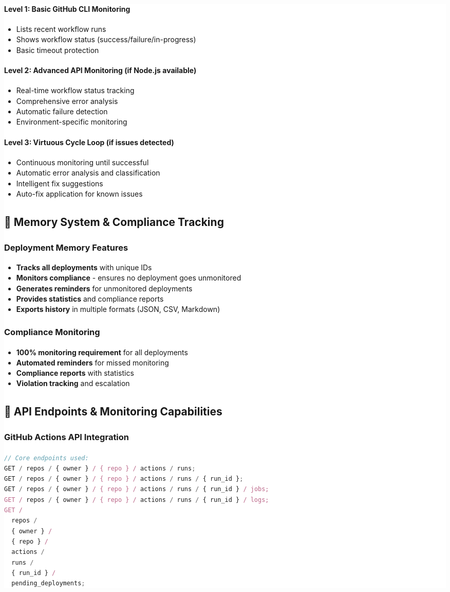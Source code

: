 #### Level 1: Basic GitHub CLI Monitoring

- Lists recent workflow runs
- Shows workflow status (success/failure/in-progress)
- Basic timeout protection

#### Level 2: Advanced API Monitoring (if Node.js available)

- Real-time workflow status tracking
- Comprehensive error analysis
- Automatic failure detection
- Environment-specific monitoring

#### Level 3: Virtuous Cycle Loop (if issues detected)

- Continuous monitoring until successful
- Automatic error analysis and classification
- Intelligent fix suggestions
- Auto-fix application for known issues

## 🧠 Memory System & Compliance Tracking

### Deployment Memory Features

- **Tracks all deployments** with unique IDs
- **Monitors compliance** - ensures no deployment goes unmonitored
- **Generates reminders** for unmonitored deployments
- **Provides statistics** and compliance reports
- **Exports history** in multiple formats (JSON, CSV, Markdown)

### Compliance Monitoring

- **100% monitoring requirement** for all deployments
- **Automated reminders** for missed monitoring
- **Compliance reports** with statistics
- **Violation tracking** and escalation

## 🎯 API Endpoints & Monitoring Capabilities

### GitHub Actions API Integration

```javascript
// Core endpoints used:
GET / repos / { owner } / { repo } / actions / runs;
GET / repos / { owner } / { repo } / actions / runs / { run_id };
GET / repos / { owner } / { repo } / actions / runs / { run_id } / jobs;
GET / repos / { owner } / { repo } / actions / runs / { run_id } / logs;
GET /
  repos /
  { owner } /
  { repo } /
  actions /
  runs /
  { run_id } /
  pending_deployments;
```
